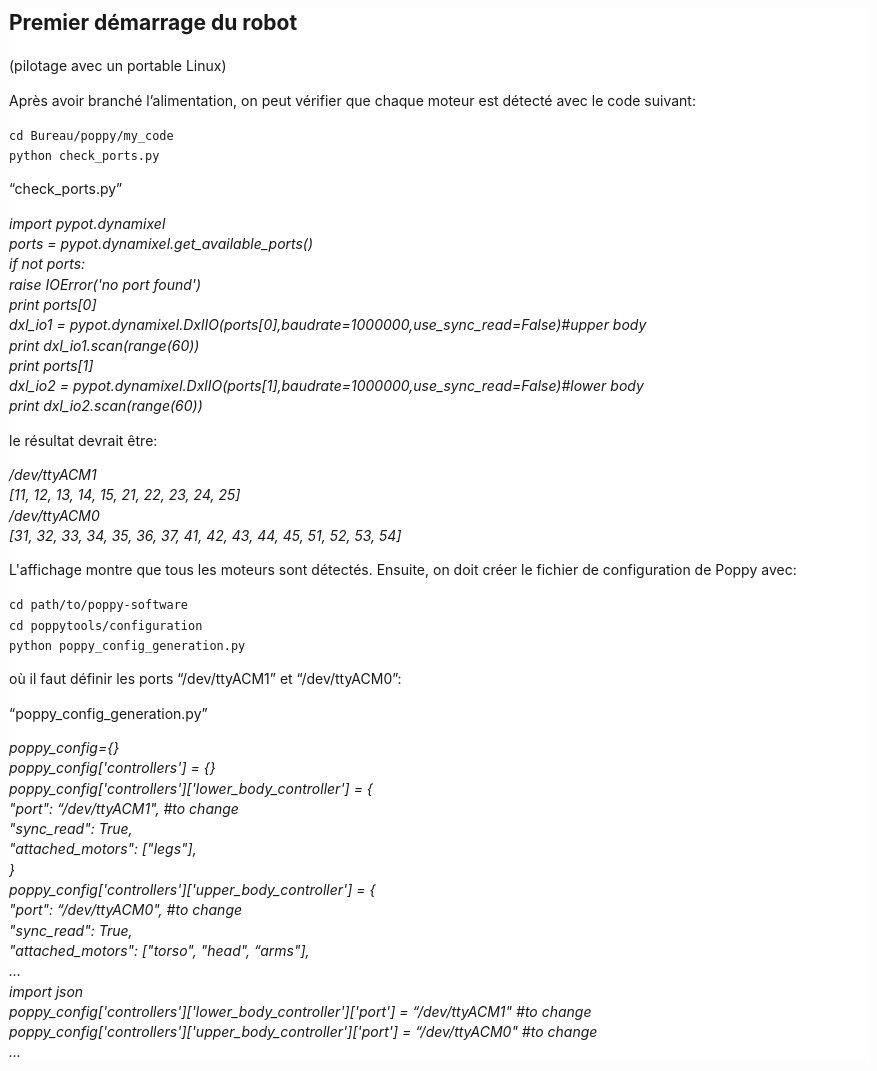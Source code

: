 ## Premier démarrage du robot  
(pilotage avec un portable Linux)

Après avoir branché l’alimentation, on peut vérifier que chaque moteur est détecté avec le code suivant:

`cd Bureau/poppy/my_code` <BR>
`python check_ports.py`<BR>

“check_ports.py”

*import pypot.dynamixel <BR>
ports = pypot.dynamixel.get_available_ports() <BR>
if not ports: <BR>
      raise IOError('no port found') <BR>
print ports[0] <BR>
dxl_io1 = pypot.dynamixel.DxlIO(ports[0],baudrate=1000000,use_sync_read=False)#upper body <BR>
print dxl_io1.scan(range(60)) <BR>
print ports[1] <BR>
dxl_io2 = pypot.dynamixel.DxlIO(ports[1],baudrate=1000000,use_sync_read=False)#lower body <BR>
print dxl_io2.scan(range(60))* <BR>

le résultat devrait être:

*/dev/ttyACM1 <BR>
[11, 12, 13, 14, 15, 21, 22, 23, 24, 25] <BR>
/dev/ttyACM0 <BR>
[31, 32, 33, 34, 35, 36, 37, 41, 42, 43, 44, 45, 51, 52, 53, 54]* <BR>

L'affichage montre que tous les moteurs sont détectés.
Ensuite, on doit créer le fichier de configuration de Poppy avec:

`cd path/to/poppy-software`<BR>
`cd poppytools/configuration` <BR>
`python poppy_config_generation.py` <BR>

où il faut définir les ports “/dev/ttyACM1” et “/dev/ttyACM0”:

“poppy_config_generation.py”

*poppy_config={} <BR>
poppy_config['controllers'] = {} <BR>
poppy_config['controllers']['lower_body_controller'] = { <BR>
    "port": “/dev/ttyACM1", #to change <BR>
    "sync_read": True, <BR>
    "attached_motors": ["legs"], <BR>
} <BR>
poppy_config['controllers']['upper_body_controller'] = { <BR>
    "port": “/dev/ttyACM0", #to change <BR>
    "sync_read": True, <BR>
    "attached_motors": ["torso", "head", “arms"], <BR>
... <BR>
    import json <BR>
    poppy_config['controllers']['lower_body_controller']['port'] = “/dev/ttyACM1" #to change <BR>
    poppy_config['controllers']['upper_body_controller']['port'] = “/dev/ttyACM0" #to change <BR>
...* <BR>
